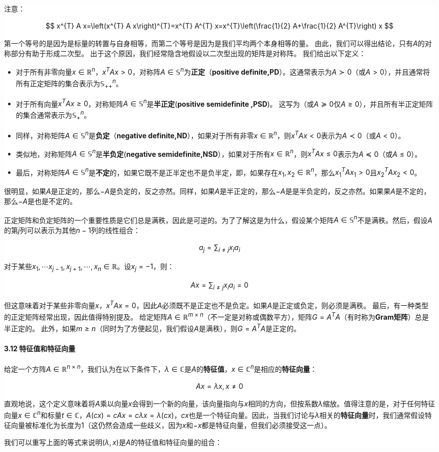 注意：

$$
x^{T} A x=\left(x^{T} A x\right)^{T}=x^{T} A^{T} x=x^{T}\left(\frac{1}{2} A+\frac{1}{2} A^{T}\right) x
$$

第一个等号的是因为是标量的转置与自身相等，而第二个等号是因为是我们平均两个本身相等的量。 由此，我们可以得出结论，只有$A$的对称部分有助于形成二次型。 出于这个原因，我们经常隐含地假设以二次型出现的矩阵是对称阵。
我们给出以下定义：

-   对于所有非零向量$x \in \mathbb{R}^n$，$x^TAx>0$，对称阵$A \in \mathbb{S}^n$为**正定**（**positive definite,PD**）。这通常表示为$A\succ0$（或$A>0$），并且通常将所有正定矩阵的集合表示为$\mathbb{S}_{++}^n$。

-   对于所有向量$x^TAx\geq 0$，对称矩阵$A \in \mathbb{S}^n$是**半正定**(**positive semidefinite ,PSD**)。 这写为（或$A \succeq 0$仅$A≥0$），并且所有半正定矩阵的集合通常表示为$\mathbb{S}_+^n$。

-   同样，对称矩阵$A \in \mathbb{S}^n$是**负定**（**negative definite,ND**），如果对于所有非零$x \in \mathbb{R}^n$，则$x^TAx <0$表示为$A\prec0$（或$A <0$）。
  
-   类似地，对称矩阵$A \in \mathbb{S}^n$是**半负定**(**negative semidefinite,NSD**），如果对于所有$x \in \mathbb{R}^n$，则$x^TAx \leq 0$表示为$A\preceq 0$（或$A≤0$）。

-   最后，对称矩阵$A \in \mathbb{S}^n$是**不定**的，如果它既不是正半定也不是负半定，即，如果存在$x_1,x_2 \in \mathbb{R}^n$，那么$x_1^TAx_1>0$且$x_2^TAx_2<0$。

很明显，如果$A$是正定的，那么$−A$是负定的，反之亦然。同样，如果$A$是半正定的，那么$−A$是是半负定的，反之亦然。如果果$A$是不定的，那么$−A$是也是不定的。

正定矩阵和负定矩阵的一个重要性质是它们总是满秩，因此是可逆的。为了了解这是为什么，假设某个矩阵$A \in \mathbb{S}^n$不是满秩。然后，假设$A$的第$j$列可以表示为其他$n-1$列的线性组合：

$$
a_{j}=\sum_{i \neq j} x_{i} a_{i}
$$

对于某些$x_1,\cdots x_{j-1},x_{j + 1} ,\cdots ,x_n\in \mathbb{R}$。设$x_j = -1$，则：

$$
Ax=\sum_{i \neq j} x_{i} a_{i}=0
$$

但这意味着对于某些非零向量$x$，$x^T Ax = 0$，因此$A$必须既不是正定也不是负定。如果$A$是正定或负定，则必须是满秩。
最后，有一种类型的正定矩阵经常出现，因此值得特别提及。 给定矩阵$A  \in \mathbb{R}^{m \times n}$（不一定是对称或偶数平方），矩阵$G = A^T A$（有时称为**Gram矩阵**）总是半正定的。 此外，如果$m\geq n$（同时为了方便起见，我们假设$A$是满秩），则$G = A^T A$是正定的。

#### 3.12 特征值和特征向量

给定一个方阵$A \in\mathbb{R}^{n\times n}$，我们认为在以下条件下，$\lambda \in\mathbb{C}$是$A$的**特征值**，$x\in\mathbb{C}^n$是相应的**特征向量**：

$$
Ax=\lambda x,x \ne 0
$$

直观地说，这个定义意味着将$A$乘以向量$x$会得到一个新的向量，该向量指向与$x$相同的方向，但按系数$\lambda$缩放。值得注意的是，对于任何特征向量$x\in\mathbb{C}^n$和标量$t\in\mathbb{C}$，$A(cx)=cAx=c\lambda x=\lambda(cx)$，$cx$也是一个特征向量。因此，当我们讨论与$\lambda$相关的**特征向量**时，我们通常假设特征向量被标准化为长度为1（这仍然会造成一些歧义，因为$x$和$−x$都是特征向量，但我们必须接受这一点）。

我们可以重写上面的等式来说明$(\lambda,x)$是$A$的特征值和特征向量的组合：
